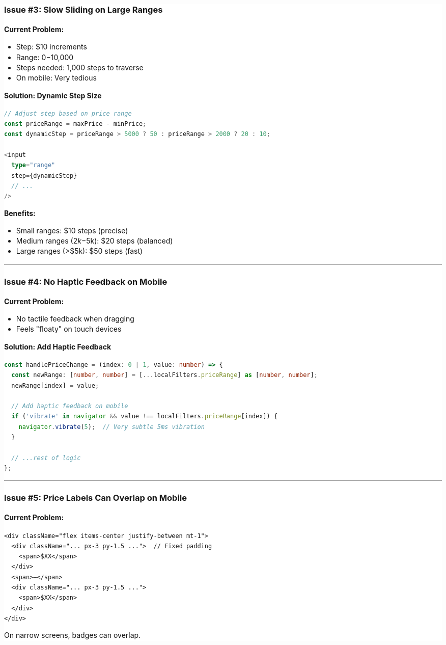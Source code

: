 
### **Issue #3: Slow Sliding on Large Ranges**
**Current Problem:**
- Step: $10 increments
- Range: $0-$10,000
- Steps needed: 1,000 steps to traverse
- On mobile: Very tedious

**Solution: Dynamic Step Size**
```typescript
// Adjust step based on price range
const priceRange = maxPrice - minPrice;
const dynamicStep = priceRange > 5000 ? 50 : priceRange > 2000 ? 20 : 10;

<input
  type="range"
  step={dynamicStep}
  // ...
/>
```

**Benefits:**
- Small ranges: $10 steps (precise)
- Medium ranges ($2k-$5k): $20 steps (balanced)
- Large ranges (>$5k): $50 steps (fast)

---

### **Issue #4: No Haptic Feedback on Mobile**
**Current Problem:**
- No tactile feedback when dragging
- Feels "floaty" on touch devices

**Solution: Add Haptic Feedback**
```typescript
const handlePriceChange = (index: 0 | 1, value: number) => {
  const newRange: [number, number] = [...localFilters.priceRange] as [number, number];
  newRange[index] = value;

  // Add haptic feedback on mobile
  if ('vibrate' in navigator && value !== localFilters.priceRange[index]) {
    navigator.vibrate(5);  // Very subtle 5ms vibration
  }

  // ...rest of logic
};
```

---

### **Issue #5: Price Labels Can Overlap on Mobile**
**Current Problem:**
```tsx
<div className="flex items-center justify-between mt-1">
  <div className="... px-3 py-1.5 ...">  // Fixed padding
    <span>$XX</span>
  </div>
  <span>—</span>
  <div className="... px-3 py-1.5 ...">
    <span>$XX</span>
  </div>
</div>
```
On narrow screens, badges can overlap.
